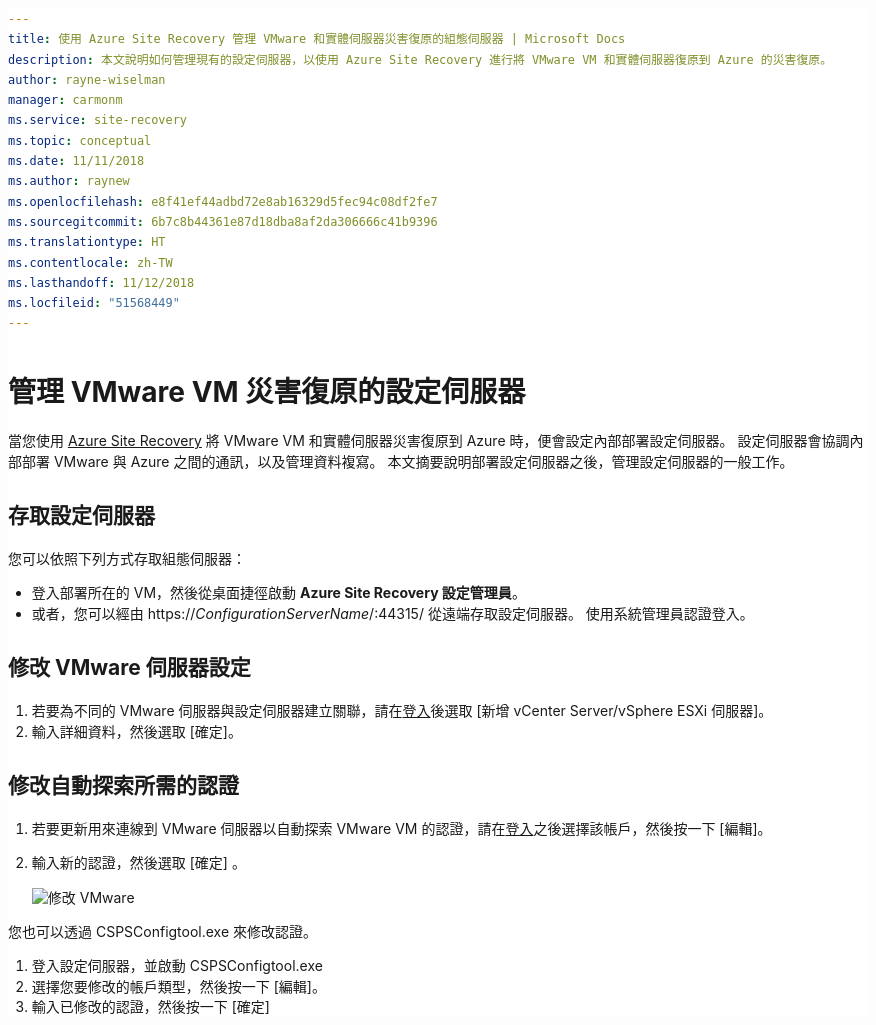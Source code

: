 ```yaml
---
title: 使用 Azure Site Recovery 管理 VMware 和實體伺服器災害復原的組態伺服器 | Microsoft Docs
description: 本文說明如何管理現有的設定伺服器，以使用 Azure Site Recovery 進行將 VMware VM 和實體伺服器復原到 Azure 的災害復原。
author: rayne-wiselman
manager: carmonm
ms.service: site-recovery
ms.topic: conceptual
ms.date: 11/11/2018
ms.author: raynew
ms.openlocfilehash: e8f41ef44adbd72e8ab16329d5fec94c08df2fe7
ms.sourcegitcommit: 6b7c8b44361e87d18dba8af2da306666c41b9396
ms.translationtype: HT
ms.contentlocale: zh-TW
ms.lasthandoff: 11/12/2018
ms.locfileid: "51568449"
---
```

# <a name="manage-the-configuration-server-for-vmware-vm-disaster-recovery"></a>管理 VMware VM 災害復原的設定伺服器

當您使用 [Azure Site Recovery](site-recovery-overview.md) 將 VMware VM 和實體伺服器災害復原到 Azure 時，便會設定內部部署設定伺服器。 設定伺服器會協調內部部署 VMware 與 Azure 之間的通訊，以及管理資料複寫。 本文摘要說明部署設定伺服器之後，管理設定伺服器的一般工作。

## <a name="access-configuration-server"></a>存取設定伺服器

您可以依照下列方式存取組態伺服器：

* 登入部署所在的 VM，然後從桌面捷徑啟動 **Azure Site Recovery 設定管理員**。
* 或者，您可以經由 https://*ConfigurationServerName*/:44315/ 從遠端存取設定伺服器。 使用系統管理員認證登入。

## <a name="modify-vmware-server-settings"></a>修改 VMware 伺服器設定

1. 若要為不同的 VMware 伺服器與設定伺服器建立關聯，請在[登入](#access-configuration-server)後選取 [新增 vCenter Server/vSphere ESXi 伺服器]。
2. 輸入詳細資料，然後選取 [確定]。

## <a name="modify-credentials-for-automatic-discovery"></a>修改自動探索所需的認證

1. 若要更新用來連線到 VMware 伺服器以自動探索 VMware VM 的認證，請在[登入](#access-configuration-server)之後選擇該帳戶，然後按一下 [編輯]。
2. 輸入新的認證，然後選取 [確定] 。

    ![修改 VMware](./media/vmware-azure-manage-configuration-server/modify-vmware-server.png)

您也可以透過 CSPSConfigtool.exe 來修改認證。

1. 登入設定伺服器，並啟動 CSPSConfigtool.exe
2. 選擇您要修改的帳戶類型，然後按一下 [編輯]。
3. 輸入已修改的認證，然後按一下 [確定]
